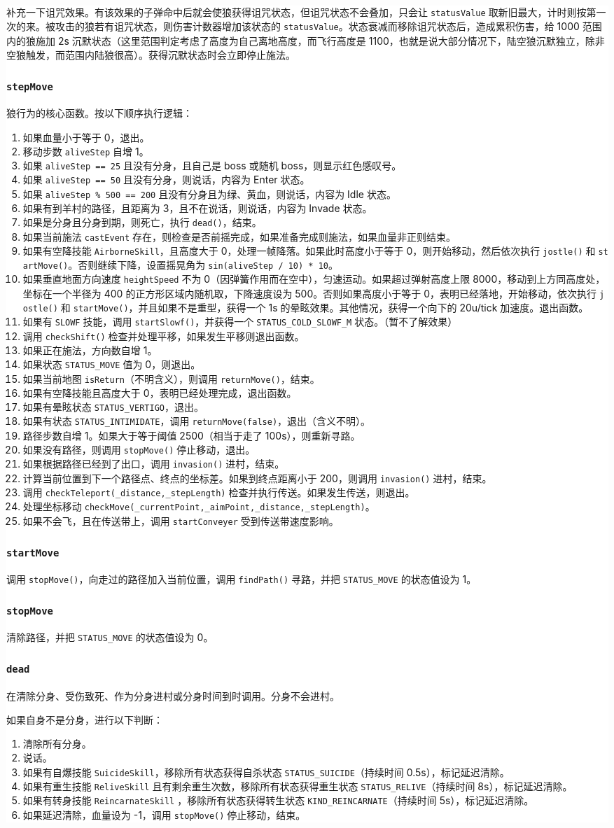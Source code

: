 补充一下诅咒效果。有该效果的子弹命中后就会使狼获得诅咒状态，但诅咒状态不会叠加，只会让 `statusValue` 取新旧最大，计时则按第一次的来。被攻击的狼若有诅咒状态，则伤害计数器增加该状态的 `statusValue`。状态衰减而移除诅咒状态后，造成累积伤害，给 1000 范围内的狼施加 2s 沉默状态（这里范围判定考虑了高度为自己离地高度，而飞行高度是 1100，也就是说大部分情况下，陆空狼沉默独立，除非空狼触发，而范围内陆狼很高）。获得沉默状态时会立即停止施法。

### `stepMove`

狼行为的核心函数。按以下顺序执行逻辑：

1. 如果血量小于等于 0，退出。
2. 移动步数 `aliveStep` 自增 1。
3. 如果 `aliveStep == 25` 且没有分身，且自己是 boss 或随机 boss，则显示红色感叹号。
4. 如果 `aliveStep == 50` 且没有分身，则说话，内容为 Enter 状态。
5. 如果 `aliveStep % 500 == 200` 且没有分身且为绿、黄血，则说话，内容为 Idle 状态。
6. 如果有到羊村的路径，且距离为 3，且不在说话，则说话，内容为 Invade 状态。
7. 如果是分身且分身到期，则死亡，执行 `dead()`，结束。
8. 如果当前施法 `castEvent` 存在，则检查是否前摇完成，如果准备完成则施法，如果血量非正则结束。
9. 如果有空降技能 `AirborneSkill`，且高度大于 0，处理一帧降落。如果此时高度小于等于 0，则开始移动，然后依次执行 `jostle()` 和 `startMove()`。否则继续下降，设置摇晃角为 `sin(aliveStep / 10) * 10`。
10. 如果垂直地面方向速度 `heightSpeed` 不为 0（因弹簧作用而在空中），匀速运动。如果超过弹射高度上限 8000，移动到上方同高度处，坐标在一个半径为 400 的正方形区域内随机取，下降速度设为 500。否则如果高度小于等于 0，表明已经落地，开始移动，依次执行 `jostle()` 和 `startMove()`，并且如果不是重型，获得一个 1s 的晕眩效果。其他情况，获得一个向下的 $20\mathrm{u}/\mathrm{tick}$ 加速度。退出函数。
11. 如果有 `SLOWF` 技能，调用 `startSlowf()`，并获得一个 `STATUS_COLD_SLOWF_M` 状态。（暂不了解效果）
12. 调用 `checkShift()` 检查并处理平移，如果发生平移则退出函数。
13. 如果正在施法，方向数自增 1。
14. 如果状态 `STATUS_MOVE` 值为 0，则退出。
15. 如果当前地图 `isReturn`（不明含义），则调用 `returnMove()`，结束。
16. 如果有空降技能且高度大于 0，表明已经处理完成，退出函数。
17. 如果有晕眩状态 `STATUS_VERTIGO`，退出。
18. 如果有状态 `STATUS_INTIMIDATE`，调用 `returnMove(false)`，退出（含义不明）。
19. 路径步数自增 1。如果大于等于阈值 2500（相当于走了 100s），则重新寻路。
20. 如果没有路径，则调用 `stopMove()` 停止移动，退出。
21. 如果根据路径已经到了出口，调用 `invasion()` 进村，结束。
22. 计算当前位置到下一个路径点、终点的坐标差。如果到终点距离小于 200，则调用 `invasion()` 进村，结束。
23. 调用 `checkTeleport(_distance,_stepLength)` 检查并执行传送。如果发生传送，则退出。
24. 处理坐标移动 `checkMove(_currentPoint,_aimPoint,_distance,_stepLength)`。
25. 如果不会飞，且在传送带上，调用 `startConveyer` 受到传送带速度影响。

### `startMove`

调用 `stopMove()`，向走过的路径加入当前位置，调用 `findPath()` 寻路，并把 `STATUS_MOVE` 的状态值设为 1。

### `stopMove`

清除路径，并把 `STATUS_MOVE` 的状态值设为 0。

### `dead`

在清除分身、受伤致死、作为分身进村或分身时间到时调用。分身不会进村。

如果自身不是分身，进行以下判断：

1. 清除所有分身。
2. 说话。
3. 如果有自爆技能 `SuicideSkill`，移除所有状态获得自杀状态 `STATUS_SUICIDE`（持续时间 0.5s），标记延迟清除。
4. 如果有重生技能 `ReliveSkill` 且有剩余重生次数，移除所有状态获得重生状态 `STATUS_RELIVE`（持续时间 8s），标记延迟清除。
5. 如果有转身技能 `ReincarnateSkill` ，移除所有状态获得转生状态 `KIND_REINCARNATE`（持续时间 5s），标记延迟清除。
6. 如果延迟清除，血量设为 -1，调用 `stopMove()` 停止移动，结束。
